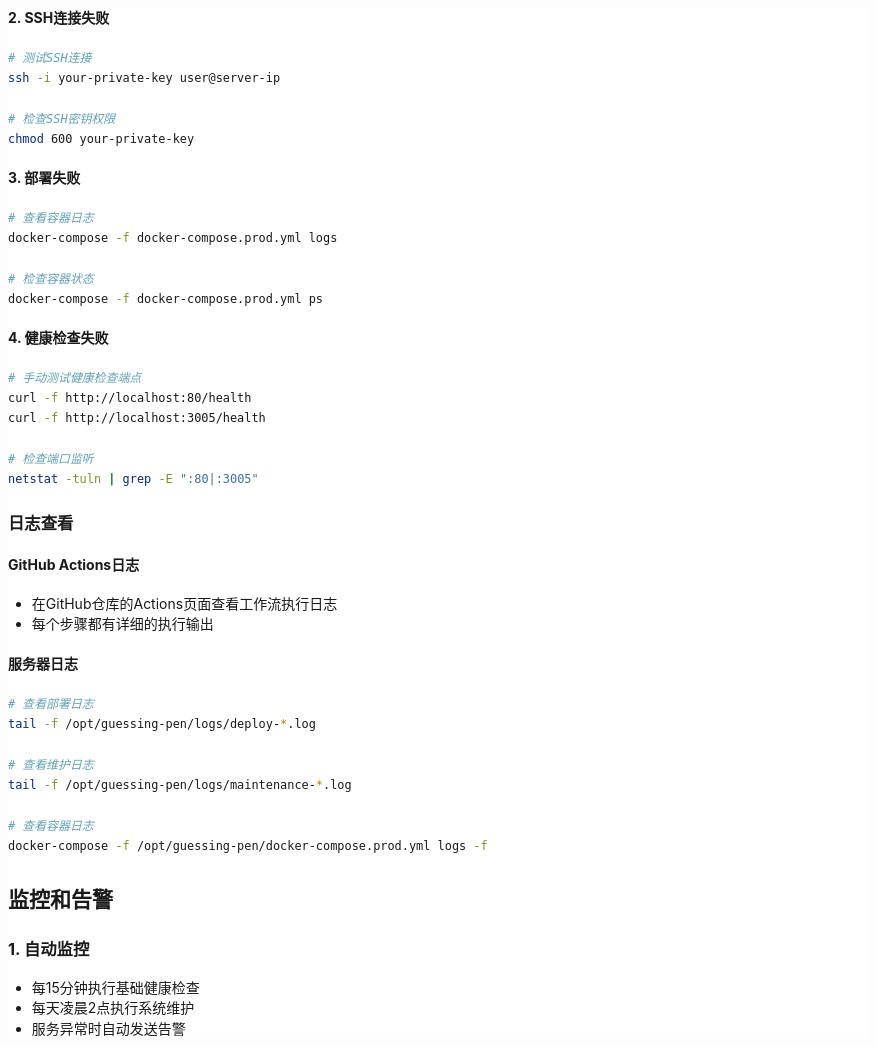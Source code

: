 #### 2. SSH连接失败
```bash
# 测试SSH连接
ssh -i your-private-key user@server-ip

# 检查SSH密钥权限
chmod 600 your-private-key
```

#### 3. 部署失败
```bash
# 查看容器日志
docker-compose -f docker-compose.prod.yml logs

# 检查容器状态
docker-compose -f docker-compose.prod.yml ps
```

#### 4. 健康检查失败
```bash
# 手动测试健康检查端点
curl -f http://localhost:80/health
curl -f http://localhost:3005/health

# 检查端口监听
netstat -tuln | grep -E ":80|:3005"
```

### 日志查看

#### GitHub Actions日志
- 在GitHub仓库的Actions页面查看工作流执行日志
- 每个步骤都有详细的执行输出

#### 服务器日志
```bash
# 查看部署日志
tail -f /opt/guessing-pen/logs/deploy-*.log

# 查看维护日志
tail -f /opt/guessing-pen/logs/maintenance-*.log

# 查看容器日志
docker-compose -f /opt/guessing-pen/docker-compose.prod.yml logs -f
```

## 监控和告警

### 1. 自动监控
- 每15分钟执行基础健康检查
- 每天凌晨2点执行系统维护
- 服务异常时自动发送告警
